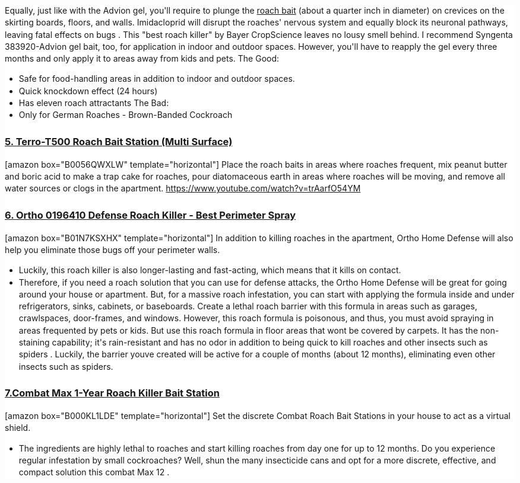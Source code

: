 Equally, just like with the Advion gel, you'll require to plunge the
[roach bait](https://pestpolicy.com/best-roach-bait/)
(about a quarter inch in diameter) on crevices on the skirting boards, floors, and walls.
Imidacloprid will disrupt the roaches' nervous system and equally block its neuronal pathways, leaving
fatal effects on bugs
. This "best roach killer" by Bayer CropScience leaves no lousy smell behind.
I recommend Syngenta 383920-Advion gel bait, too, for application in indoor and outdoor spaces.
However, you'll have to reapply the gel every three months and only apply it to areas away from kids and pets.
The Good:
- Safe for food-handling areas in addition to indoor and outdoor spaces.
- Quick knockdown effect (24 hours)
- Has eleven roach attractants
The Bad:
- Only for German Roaches - Brown-Banded Cockroach
### [5. Terro-T500 Roach Bait Station (Multi Surface)](https://www.amazon.com/dp/B0056QWXLW/?tag=p-policy-20)
[amazon box="B0056QWXLW" template="horizontal"]
Place the roach baits in areas where roaches frequent, mix peanut butter and boric acid to make a trap cake for roaches, pour diatomaceous earth in areas where roaches will be moving, and
remove all water sources or clogs
in the apartment.
https://www.youtube.com/watch?v=trAarfO54YM
### [6. Ortho 0196410 Defense Roach Killer - Best Perimeter Spray](https://www.amazon.com/dp/B01N7KSXHX/?tag=p-policy-20)
[amazon box="B01N7KSXHX" template="horizontal"]
In addition to killing roaches in the apartment,
Ortho Home Defense will also help you eliminate those bugs
off your perimeter walls.
- Luckily, this roach killer is also longer-lasting and fast-acting, which means that it kills on contact.
- Therefore, if you need a roach solution that you can use for defense attacks, the Ortho Home Defense will be great for going around your house or apartment.
But, for a massive roach infestation, you can start with applying the formula inside and under refrigerators, sinks, cabinets, or baseboards.
Create a lethal roach barrier with this formula in areas such as garages, crawlspaces, door-frames, and windows.
However, this roach formula is poisonous, and thus, you must avoid spraying in areas frequented by pets or kids.
But use this roach formula in floor areas that wont be covered by carpets.
It has the non-staining capability; it's rain-resistant and has no odor in addition to being quick to
kill roaches and other insects such as spiders
.
Luckily, the barrier youve created will be active for a couple of months (about 12 months), eliminating even other insects such as spiders.
### [7.Combat Max 1-Year Roach Killer Bait Station](https://www.amazon.com/dp/B000KL1LDE/?tag=p-policy-20)
[amazon box="B000KL1LDE" template="horizontal"]
Set the discrete Combat Roach
Bait Stations
in your house to act as a virtual shield.
- The ingredients are highly lethal to roaches and start killing roaches from day one for up to 12 months.
Do you experience regular infestation by small cockroaches? Well, shun the many insecticide cans and opt for a more discrete, effective, and compact solution  this
combat Max 12
.